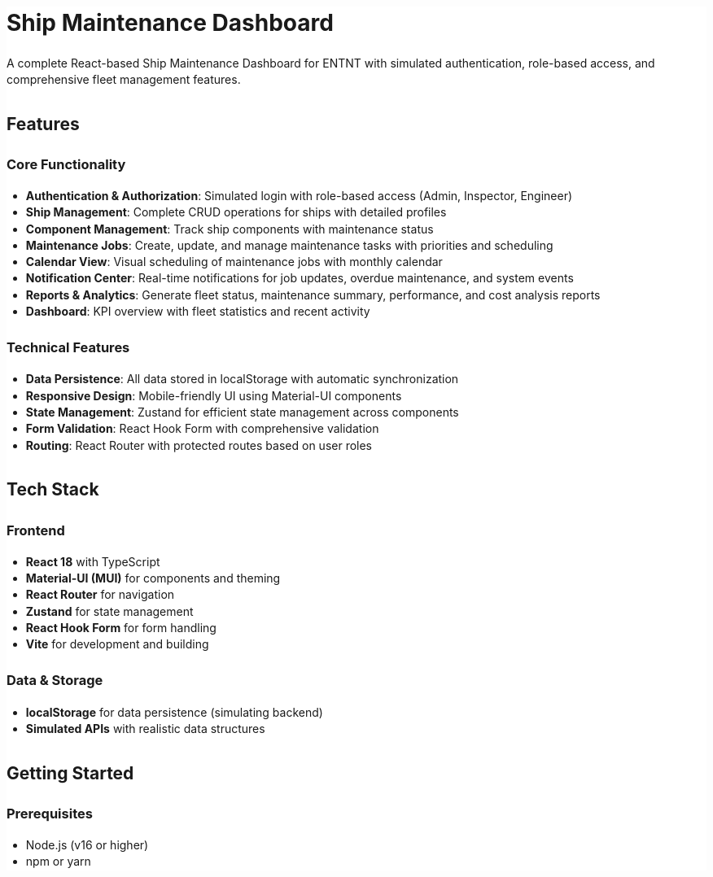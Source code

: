 # Ship Maintenance Dashboard

A complete React-based Ship Maintenance Dashboard for ENTNT with simulated authentication, role-based access, and comprehensive fleet management features.

## Features

### Core Functionality
- **Authentication & Authorization**: Simulated login with role-based access (Admin, Inspector, Engineer)
- **Ship Management**: Complete CRUD operations for ships with detailed profiles
- **Component Management**: Track ship components with maintenance status
- **Maintenance Jobs**: Create, update, and manage maintenance tasks with priorities and scheduling
- **Calendar View**: Visual scheduling of maintenance jobs with monthly calendar
- **Notification Center**: Real-time notifications for job updates, overdue maintenance, and system events
- **Reports & Analytics**: Generate fleet status, maintenance summary, performance, and cost analysis reports
- **Dashboard**: KPI overview with fleet statistics and recent activity

### Technical Features
- **Data Persistence**: All data stored in localStorage with automatic synchronization
- **Responsive Design**: Mobile-friendly UI using Material-UI components
- **State Management**: Zustand for efficient state management across components
- **Form Validation**: React Hook Form with comprehensive validation
- **Routing**: React Router with protected routes based on user roles

## Tech Stack

### Frontend
- **React 18** with TypeScript
- **Material-UI (MUI)** for components and theming
- **React Router** for navigation
- **Zustand** for state management
- **React Hook Form** for form handling
- **Vite** for development and building

### Data & Storage
- **localStorage** for data persistence (simulating backend)
- **Simulated APIs** with realistic data structures

## Getting Started

### Prerequisites
- Node.js (v16 or higher)
- npm or yarn
